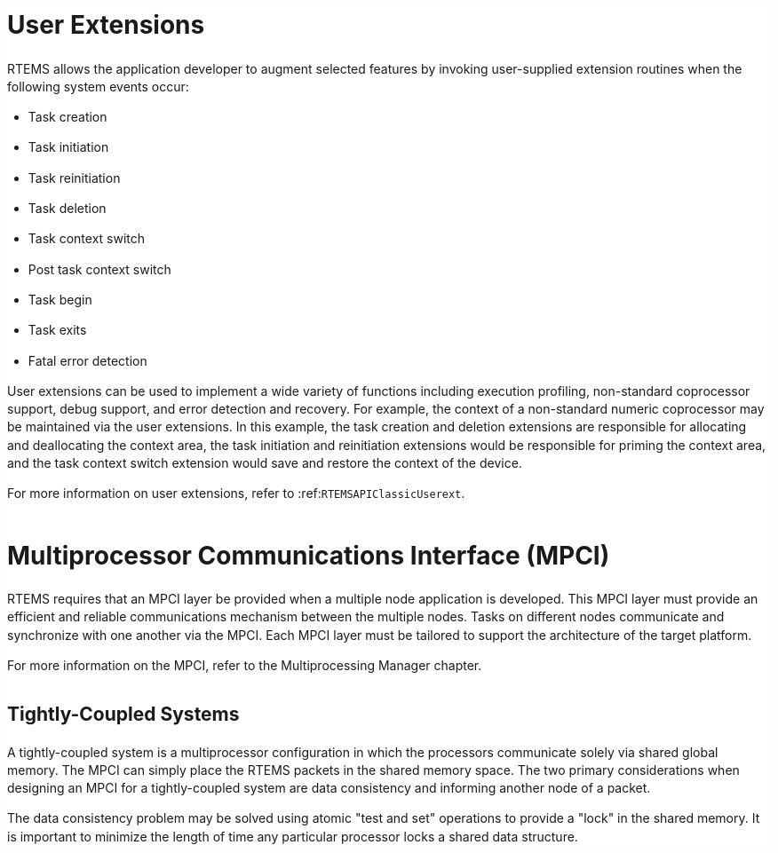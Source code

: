 User Extensions
===============

RTEMS allows the application developer to augment selected features by invoking
user-supplied extension routines when the following system events occur:

- Task creation

- Task initiation

- Task reinitiation

- Task deletion

- Task context switch

- Post task context switch

- Task begin

- Task exits

- Fatal error detection

User extensions can be used to implement a wide variety of functions including
execution profiling, non-standard coprocessor support, debug support, and error
detection and recovery.  For example, the context of a non-standard numeric
coprocessor may be maintained via the user extensions.  In this example, the
task creation and deletion extensions are responsible for allocating and
deallocating the context area, the task initiation and reinitiation extensions
would be responsible for priming the context area, and the task context switch
extension would save and restore the context of the device.

For more information on user extensions, refer to :ref:`RTEMSAPIClassicUserext`.

Multiprocessor Communications Interface (MPCI)
==============================================

RTEMS requires that an MPCI layer be provided when a multiple node application
is developed.  This MPCI layer must provide an efficient and reliable
communications mechanism between the multiple nodes.  Tasks on different nodes
communicate and synchronize with one another via the MPCI.  Each MPCI layer
must be tailored to support the architecture of the target platform.

For more information on the MPCI, refer to the Multiprocessing Manager chapter.

Tightly-Coupled Systems
-----------------------

A tightly-coupled system is a multiprocessor configuration in which the
processors communicate solely via shared global memory.  The MPCI can simply
place the RTEMS packets in the shared memory space.  The two primary
considerations when designing an MPCI for a tightly-coupled system are data
consistency and informing another node of a packet.

The data consistency problem may be solved using atomic "test and set"
operations to provide a "lock" in the shared memory.  It is important to
minimize the length of time any particular processor locks a shared data
structure.
